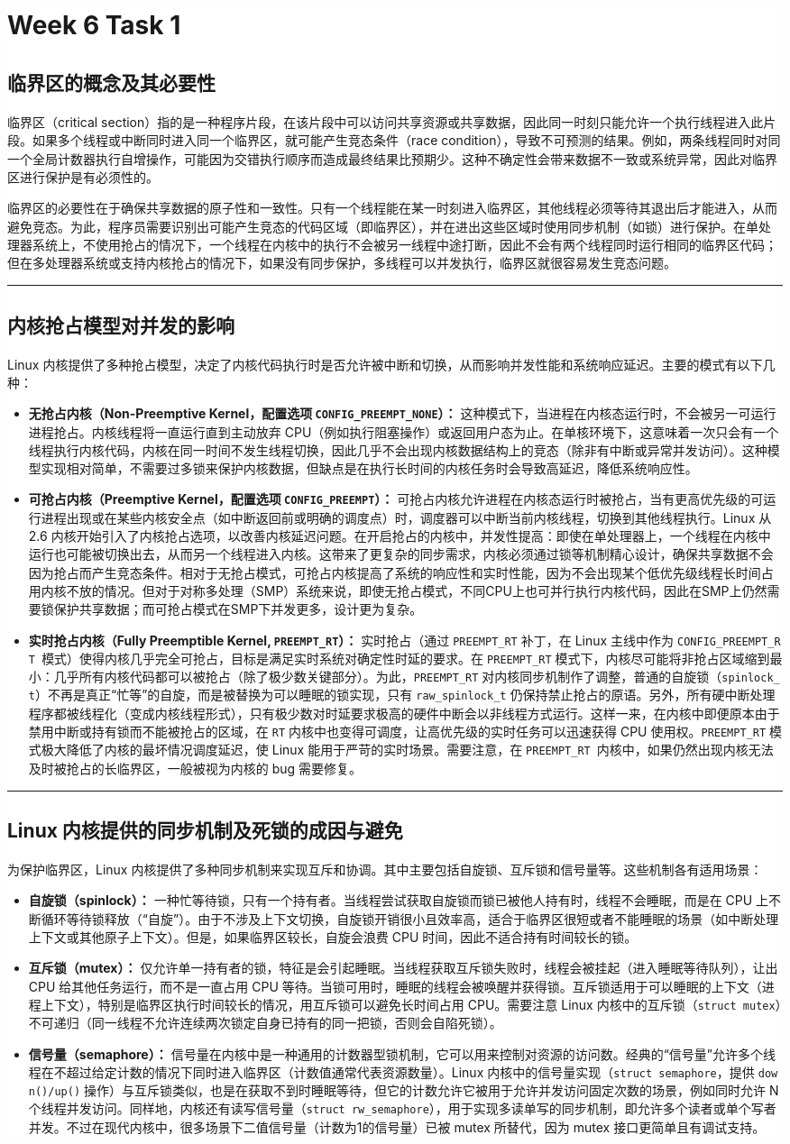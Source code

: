 # Week 6 Task 1

## 临界区的概念及其必要性

临界区（critical section）指的是一种程序片段，在该片段中可以访问共享资源或共享数据，因此同一时刻只能允许一个执行线程进入此片段。如果多个线程或中断同时进入同一个临界区，就可能产生竞态条件（race condition），导致不可预测的结果。例如，两条线程同时对同一个全局计数器执行自增操作，可能因为交错执行顺序而造成最终结果比预期少。这种不确定性会带来数据不一致或系统异常，因此对临界区进行保护是有必须性的。 

临界区的必要性在于确保共享数据的原子性和一致性。只有一个线程能在某一时刻进入临界区，其他线程必须等待其退出后才能进入，从而避免竞态。为此，程序员需要识别出可能产生竞态的代码区域（即临界区），并在进出这些区域时使用同步机制（如锁）进行保护。在单处理器系统上，不使用抢占的情况下，一个线程在内核中的执行不会被另一线程中途打断，因此不会有两个线程同时运行相同的临界区代码；但在多处理器系统或支持内核抢占的情况下，如果没有同步保护，多线程可以并发执行，临界区就很容易发生竞态问题。

---

##  内核抢占模型对并发的影响

Linux 内核提供了多种抢占模型，决定了内核代码执行时是否允许被中断和切换，从而影响并发性能和系统响应延迟。主要的模式有以下几种：

- **无抢占内核（Non-Preemptive Kernel，配置选项 ```CONFIG_PREEMPT_NONE```）：** 这种模式下，当进程在内核态运行时，不会被另一可运行进程抢占。内核线程将一直运行直到主动放弃 CPU（例如执行阻塞操作）或返回用户态为止。在单核环境下，这意味着一次只会有一个线程执行内核代码，内核在同一时间不发生线程切换，因此几乎不会出现内核数据结构上的竞态（除非有中断或异常并发访问）。这种模型实现相对简单，不需要过多锁来保护内核数据，但缺点是在执行长时间的内核任务时会导致高延迟，降低系统响应性。
  
- **可抢占内核（Preemptive Kernel，配置选项 ```CONFIG_PREEMPT```）：** 可抢占内核允许进程在内核态运行时被抢占，当有更高优先级的可运行进程出现或在某些内核安全点（如中断返回前或明确的调度点）时，调度器可以中断当前内核线程，切换到其他线程执行。Linux 从 2.6 内核开始引入了内核抢占选项，以改善内核延迟问题。在开启抢占的内核中，并发性提高：即使在单处理器上，一个线程在内核中运行也可能被切换出去，从而另一个线程进入内核。这带来了更复杂的同步需求，内核必须通过锁等机制精心设计，确保共享数据不会因为抢占而产生竞态条件。相对于无抢占模式，可抢占内核提高了系统的响应性和实时性能，因为不会出现某个低优先级线程长时间占用内核不放的情况。但对于对称多处理（SMP）系统来说，即使无抢占模式，不同CPU上也可并行执行内核代码，因此在SMP上仍然需要锁保护共享数据；而可抢占模式在SMP下并发更多，设计更为复杂。
  
- **实时抢占内核（Fully Preemptible Kernel, ```PREEMPT_RT```）：** 实时抢占（通过 ```PREEMPT_RT``` 补丁，在 Linux 主线中作为 ```CONFIG_PREEMPT_RT ```模式）使得内核几乎完全可抢占，目标是满足实时系统对确定性时延的要求。在 ```PREEMPT_RT``` 模式下，内核尽可能将非抢占区域缩到最小：几乎所有内核代码都可以被抢占（除了极少数关键部分）。为此，```PREEMPT_RT``` 对内核同步机制作了调整，普通的自旋锁（```spinlock_t```）不再是真正“忙等”的自旋，而是被替换为可以睡眠的锁实现，只有 ```raw_spinlock_t``` 仍保持禁止抢占的原语。另外，所有硬中断处理程序都被线程化（变成内核线程形式），只有极少数对时延要求极高的硬件中断会以非线程方式运行。这样一来，在内核中即便原本由于禁用中断或持有锁而不能被抢占的区域，在 ```RT``` 内核中也变得可调度，让高优先级的实时任务可以迅速获得 CPU 使用权。```PREEMPT_RT``` 模式极大降低了内核的最坏情况调度延迟，使 Linux 能用于严苛的实时场景。需要注意，在 ```PREEMPT_RT ```内核中，如果仍然出现内核无法及时被抢占的长临界区，一般被视为内核的 bug 需要修复。

---

## Linux 内核提供的同步机制及死锁的成因与避免

为保护临界区，Linux 内核提供了多种同步机制来实现互斥和协调。其中主要包括自旋锁、互斥锁和信号量等。这些机制各有适用场景：

- **自旋锁（spinlock）：** 一种忙等待锁，只有一个持有者。当线程尝试获取自旋锁而锁已被他人持有时，线程不会睡眠，而是在 CPU 上不断循环等待锁释放（“自旋”）。由于不涉及上下文切换，自旋锁开销很小且效率高，适合于临界区很短或者不能睡眠的场景（如中断处理上下文或其他原子上下文）。但是，如果临界区较长，自旋会浪费 CPU 时间，因此不适合持有时间较长的锁。

- **互斥锁（mutex）：** 仅允许单一持有者的锁，特征是会引起睡眠。当线程获取互斥锁失败时，线程会被挂起（进入睡眠等待队列），让出 CPU 给其他任务运行，而不是一直占用 CPU 等待。当锁可用时，睡眠的线程会被唤醒并获得锁。互斥锁适用于可以睡眠的上下文（进程上下文），特别是临界区执行时间较长的情况，用互斥锁可以避免长时间占用 CPU。需要注意 Linux 内核中的互斥锁（```struct mutex```）不可递归（同一线程不允许连续两次锁定自身已持有的同一把锁，否则会自陷死锁）。


- **信号量（semaphore）：** 信号量在内核中是一种通用的计数器型锁机制，它可以用来控制对资源的访问数。经典的“信号量”允许多个线程在不超过给定计数的情况下同时进入临界区（计数值通常代表资源数量）。Linux 内核中的信号量实现（```struct semaphore```，提供 ```down()/up()``` 操作）与互斥锁类似，也是在获取不到时睡眠等待，但它的计数允许它被用于允许并发访问固定次数的场景，例如同时允许 N 个线程并发访问。同样地，内核还有读写信号量（```struct rw_semaphore```），用于实现多读单写的同步机制，即允许多个读者或单个写者并发。不过在现代内核中，很多场景下二值信号量（计数为1的信号量）已被 mutex 所替代，因为 mutex 接口更简单且有调试支持。
